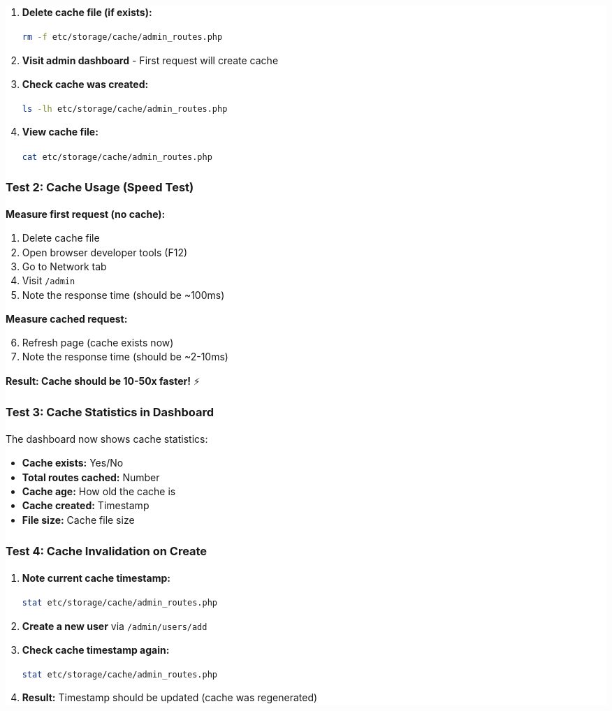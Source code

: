 1. **Delete cache file (if exists):**
   ```bash
   rm -f etc/storage/cache/admin_routes.php
   ```

2. **Visit admin dashboard** - First request will create cache

3. **Check cache was created:**
   ```bash
   ls -lh etc/storage/cache/admin_routes.php
   ```

4. **View cache file:**
   ```bash
   cat etc/storage/cache/admin_routes.php
   ```

### Test 2: Cache Usage (Speed Test)

**Measure first request (no cache):**

1. Delete cache file
2. Open browser developer tools (F12)
3. Go to Network tab
4. Visit `/admin`
5. Note the response time (should be ~100ms)

**Measure cached request:**

6. Refresh page (cache exists now)
7. Note the response time (should be ~2-10ms)

**Result: Cache should be 10-50x faster!** ⚡

### Test 3: Cache Statistics in Dashboard

The dashboard now shows cache statistics:

- **Cache exists:** Yes/No
- **Total routes cached:** Number
- **Cache age:** How old the cache is
- **Cache created:** Timestamp
- **File size:** Cache file size

### Test 4: Cache Invalidation on Create

1. **Note current cache timestamp:**
   ```bash
   stat etc/storage/cache/admin_routes.php
   ```

2. **Create a new user** via `/admin/users/add`

3. **Check cache timestamp again:**
   ```bash
   stat etc/storage/cache/admin_routes.php
   ```

4. **Result:** Timestamp should be updated (cache was regenerated)
